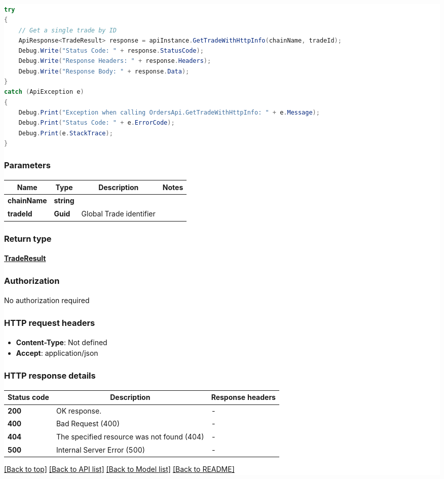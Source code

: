 ```csharp
try
{
    // Get a single trade by ID
    ApiResponse<TradeResult> response = apiInstance.GetTradeWithHttpInfo(chainName, tradeId);
    Debug.Write("Status Code: " + response.StatusCode);
    Debug.Write("Response Headers: " + response.Headers);
    Debug.Write("Response Body: " + response.Data);
}
catch (ApiException e)
{
    Debug.Print("Exception when calling OrdersApi.GetTradeWithHttpInfo: " + e.Message);
    Debug.Print("Status Code: " + e.ErrorCode);
    Debug.Print(e.StackTrace);
}
```

### Parameters

| Name | Type | Description | Notes |
|------|------|-------------|-------|
| **chainName** | **string** |  |  |
| **tradeId** | **Guid** | Global Trade identifier |  |

### Return type

[**TradeResult**](TradeResult.md)

### Authorization

No authorization required

### HTTP request headers

 - **Content-Type**: Not defined
 - **Accept**: application/json


### HTTP response details
| Status code | Description | Response headers |
|-------------|-------------|------------------|
| **200** | OK response. |  -  |
| **400** | Bad Request (400) |  -  |
| **404** | The specified resource was not found (404) |  -  |
| **500** | Internal Server Error (500) |  -  |

[[Back to top]](#) [[Back to API list]](../README.md#documentation-for-api-endpoints) [[Back to Model list]](../README.md#documentation-for-models) [[Back to README]](../README.md)
